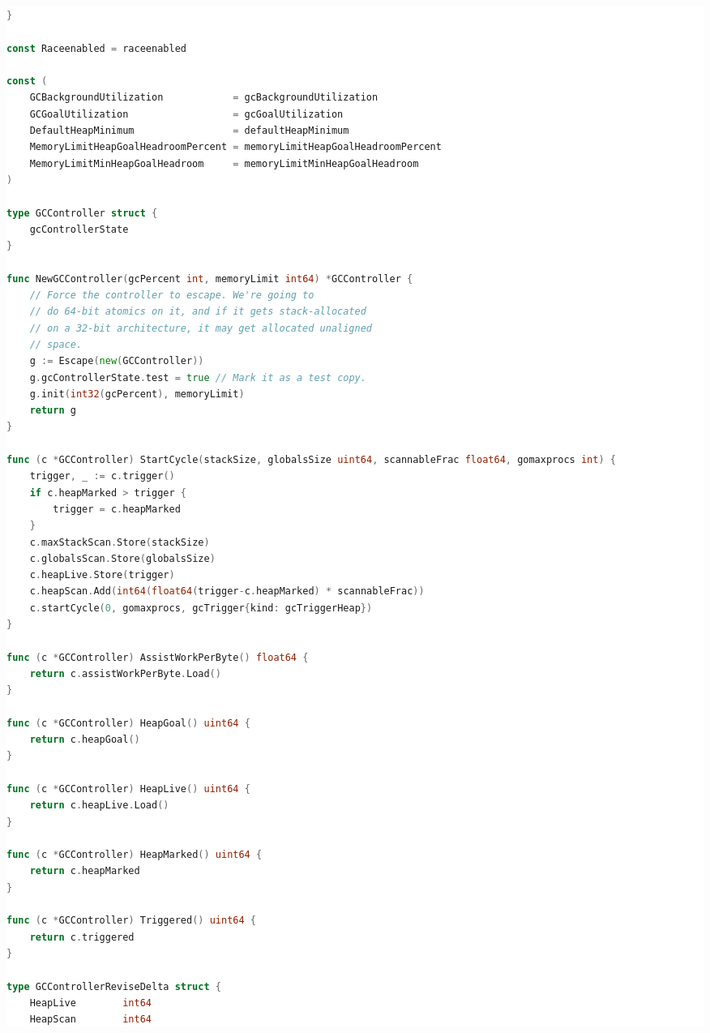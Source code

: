 ```go
}

const Raceenabled = raceenabled

const (
	GCBackgroundUtilization            = gcBackgroundUtilization
	GCGoalUtilization                  = gcGoalUtilization
	DefaultHeapMinimum                 = defaultHeapMinimum
	MemoryLimitHeapGoalHeadroomPercent = memoryLimitHeapGoalHeadroomPercent
	MemoryLimitMinHeapGoalHeadroom     = memoryLimitMinHeapGoalHeadroom
)

type GCController struct {
	gcControllerState
}

func NewGCController(gcPercent int, memoryLimit int64) *GCController {
	// Force the controller to escape. We're going to
	// do 64-bit atomics on it, and if it gets stack-allocated
	// on a 32-bit architecture, it may get allocated unaligned
	// space.
	g := Escape(new(GCController))
	g.gcControllerState.test = true // Mark it as a test copy.
	g.init(int32(gcPercent), memoryLimit)
	return g
}

func (c *GCController) StartCycle(stackSize, globalsSize uint64, scannableFrac float64, gomaxprocs int) {
	trigger, _ := c.trigger()
	if c.heapMarked > trigger {
		trigger = c.heapMarked
	}
	c.maxStackScan.Store(stackSize)
	c.globalsScan.Store(globalsSize)
	c.heapLive.Store(trigger)
	c.heapScan.Add(int64(float64(trigger-c.heapMarked) * scannableFrac))
	c.startCycle(0, gomaxprocs, gcTrigger{kind: gcTriggerHeap})
}

func (c *GCController) AssistWorkPerByte() float64 {
	return c.assistWorkPerByte.Load()
}

func (c *GCController) HeapGoal() uint64 {
	return c.heapGoal()
}

func (c *GCController) HeapLive() uint64 {
	return c.heapLive.Load()
}

func (c *GCController) HeapMarked() uint64 {
	return c.heapMarked
}

func (c *GCController) Triggered() uint64 {
	return c.triggered
}

type GCControllerReviseDelta struct {
	HeapLive        int64
	HeapScan        int64
```
